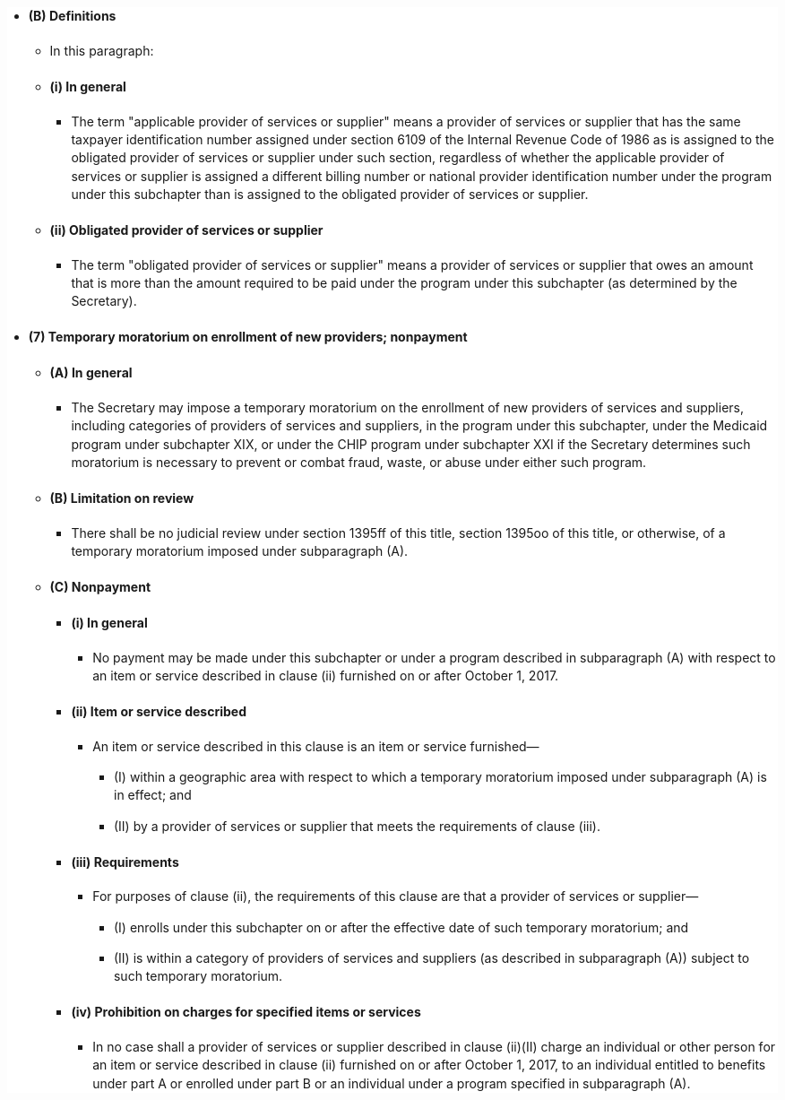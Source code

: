   * #### (B) Definitions
    * In this paragraph:

    * #### (i) In general
      * The term "applicable provider of services or supplier" means a provider of services or supplier that has the same taxpayer identification number assigned under section 6109 of the Internal Revenue Code of 1986 as is assigned to the obligated provider of services or supplier under such section, regardless of whether the applicable provider of services or supplier is assigned a different billing number or national provider identification number under the program under this subchapter than is assigned to the obligated provider of services or supplier.

    * #### (ii) Obligated provider of services or supplier
      * The term "obligated provider of services or supplier" means a provider of services or supplier that owes an amount that is more than the amount required to be paid under the program under this subchapter (as determined by the Secretary).

* #### (7) Temporary moratorium on enrollment of new providers; nonpayment
  * #### (A) In general
    * The Secretary may impose a temporary moratorium on the enrollment of new providers of services and suppliers, including categories of providers of services and suppliers, in the program under this subchapter, under the Medicaid program under subchapter XIX, or under the CHIP program under subchapter XXI if the Secretary determines such moratorium is necessary to prevent or combat fraud, waste, or abuse under either such program.

  * #### (B) Limitation on review
    * There shall be no judicial review under section 1395ff of this title, section 1395oo of this title, or otherwise, of a temporary moratorium imposed under subparagraph (A).

  * #### (C) Nonpayment
    * #### (i) In general
      * No payment may be made under this subchapter or under a program described in subparagraph (A) with respect to an item or service described in clause (ii) furnished on or after October 1, 2017.

    * #### (ii) Item or service described
      * An item or service described in this clause is an item or service furnished—

        * (I) within a geographic area with respect to which a temporary moratorium imposed under subparagraph (A) is in effect; and

        * (II) by a provider of services or supplier that meets the requirements of clause (iii).

    * #### (iii) Requirements
      * For purposes of clause (ii), the requirements of this clause are that a provider of services or supplier—

        * (I) enrolls under this subchapter on or after the effective date of such temporary moratorium; and

        * (II) is within a category of providers of services and suppliers (as described in subparagraph (A)) subject to such temporary moratorium.

    * #### (iv) Prohibition on charges for specified items or services
      * In no case shall a provider of services or supplier described in clause (ii)(II) charge an individual or other person for an item or service described in clause (ii) furnished on or after October 1, 2017, to an individual entitled to benefits under part A or enrolled under part B or an individual under a program specified in subparagraph (A).
